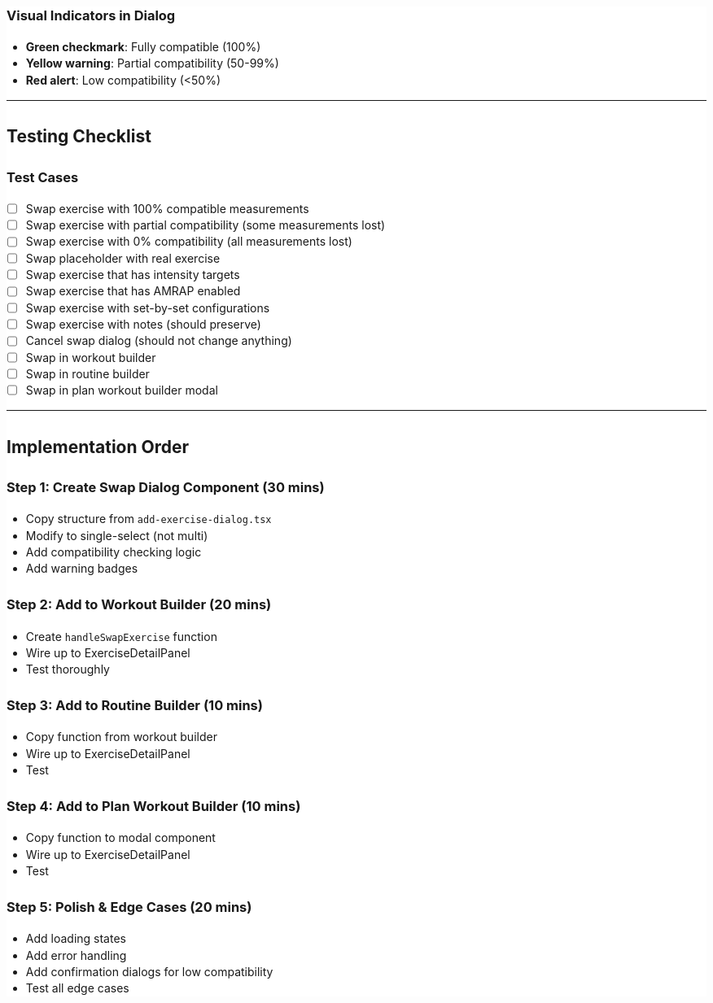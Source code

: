 ### Visual Indicators in Dialog
- **Green checkmark**: Fully compatible (100%)
- **Yellow warning**: Partial compatibility (50-99%)
- **Red alert**: Low compatibility (<50%)

---

## Testing Checklist

### Test Cases
- [ ] Swap exercise with 100% compatible measurements
- [ ] Swap exercise with partial compatibility (some measurements lost)
- [ ] Swap exercise with 0% compatibility (all measurements lost)
- [ ] Swap placeholder with real exercise
- [ ] Swap exercise that has intensity targets
- [ ] Swap exercise that has AMRAP enabled
- [ ] Swap exercise with set-by-set configurations
- [ ] Swap exercise with notes (should preserve)
- [ ] Cancel swap dialog (should not change anything)
- [ ] Swap in workout builder
- [ ] Swap in routine builder
- [ ] Swap in plan workout builder modal

---

## Implementation Order

### Step 1: Create Swap Dialog Component (30 mins)
- Copy structure from `add-exercise-dialog.tsx`
- Modify to single-select (not multi)
- Add compatibility checking logic
- Add warning badges

### Step 2: Add to Workout Builder (20 mins)
- Create `handleSwapExercise` function
- Wire up to ExerciseDetailPanel
- Test thoroughly

### Step 3: Add to Routine Builder (10 mins)
- Copy function from workout builder
- Wire up to ExerciseDetailPanel
- Test

### Step 4: Add to Plan Workout Builder (10 mins)
- Copy function to modal component
- Wire up to ExerciseDetailPanel
- Test

### Step 5: Polish & Edge Cases (20 mins)
- Add loading states
- Add error handling
- Add confirmation dialogs for low compatibility
- Test all edge cases
